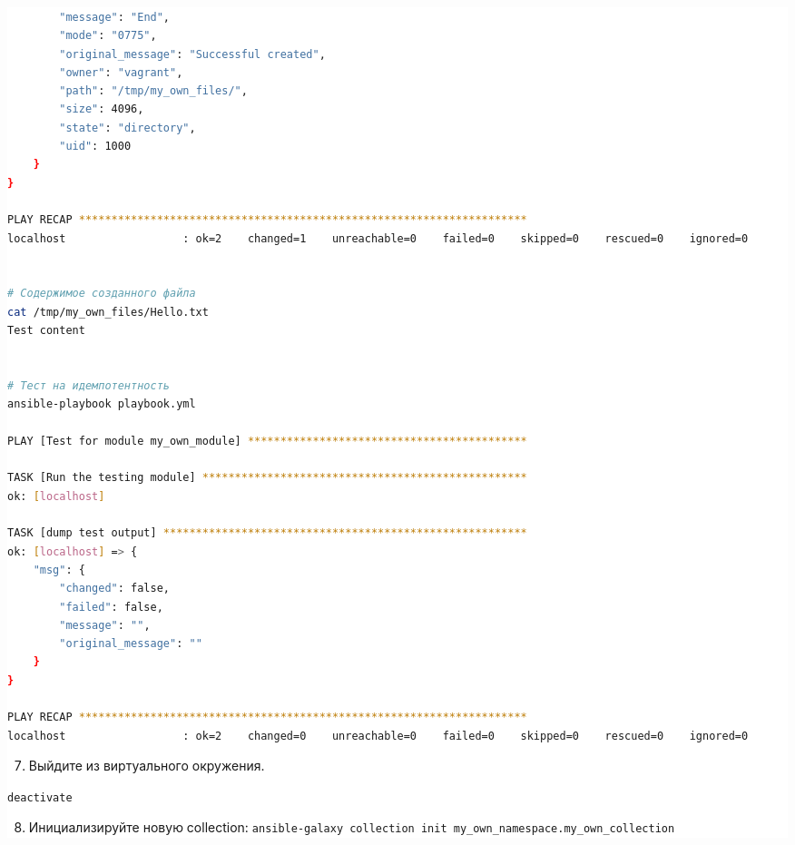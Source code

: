 ```bash
        "message": "End",
        "mode": "0775",
        "original_message": "Successful created",
        "owner": "vagrant",
        "path": "/tmp/my_own_files/",
        "size": 4096,
        "state": "directory",
        "uid": 1000
    }
}

PLAY RECAP *********************************************************************
localhost                  : ok=2    changed=1    unreachable=0    failed=0    skipped=0    rescued=0    ignored=0


# Содержимое созданного файла
cat /tmp/my_own_files/Hello.txt
Test content


# Тест на идемпотентность
ansible-playbook playbook.yml

PLAY [Test for module my_own_module] *******************************************

TASK [Run the testing module] **************************************************
ok: [localhost]

TASK [dump test output] ********************************************************
ok: [localhost] => {
    "msg": {
        "changed": false,
        "failed": false,
        "message": "",
        "original_message": ""
    }
}

PLAY RECAP *********************************************************************
localhost                  : ok=2    changed=0    unreachable=0    failed=0    skipped=0    rescued=0    ignored=0
```

7. Выйдите из виртуального окружения.

```
deactivate
```

8. Инициализируйте новую collection: `ansible-galaxy collection init my_own_namespace.my_own_collection`
